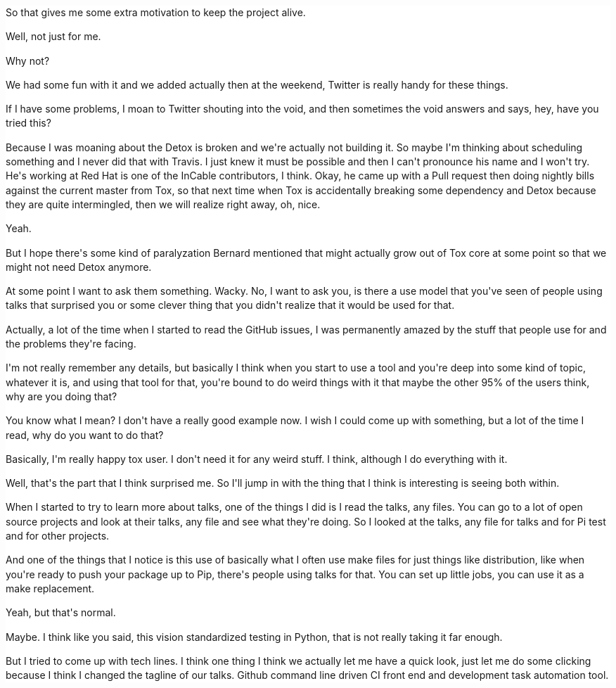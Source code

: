 So that gives me some extra motivation to keep the project alive.

Well, not just for me.

Why not?

We had some fun with it and we added actually then at the weekend, Twitter is really handy for these things.

If I have some problems, I moan to Twitter shouting into the void, and then sometimes the void answers and says, hey, have you tried this?

Because I was moaning about the Detox is broken and we're actually not building it. So maybe I'm thinking about scheduling something and I never did that with Travis. I just knew it must be possible and then I can't pronounce his name and I won't try. He's working at Red Hat is one of the InCable contributors, I think. Okay, he came up with a Pull request then doing nightly bills against the current master from Tox, so that next time when Tox is accidentally breaking some dependency and Detox because they are quite intermingled, then we will realize right away, oh, nice.

Yeah.

But I hope there's some kind of paralyzation Bernard mentioned that might actually grow out of Tox core at some point so that we might not need Detox anymore.

At some point I want to ask them something. Wacky. No, I want to ask you, is there a use model that you've seen of people using talks that surprised you or some clever thing that you didn't realize that it would be used for that.

Actually, a lot of the time when I started to read the GitHub issues, I was permanently amazed by the stuff that people use for and the problems they're facing.

I'm not really remember any details, but basically I think when you start to use a tool and you're deep into some kind of topic, whatever it is, and using that tool for that, you're bound to do weird things with it that maybe the other 95% of the users think, why are you doing that?

You know what I mean? I don't have a really good example now. I wish I could come up with something, but a lot of the time I read, why do you want to do that?

Basically, I'm really happy tox user. I don't need it for any weird stuff. I think, although I do everything with it.

Well, that's the part that I think surprised me. So I'll jump in with the thing that I think is interesting is seeing both within.

When I started to try to learn more about talks, one of the things I did is I read the talks, any files. You can go to a lot of open source projects and look at their talks, any file and see what they're doing. So I looked at the talks, any file for talks and for Pi test and for other projects.

And one of the things that I notice is this use of basically what I often use make files for just things like distribution, like when you're ready to push your package up to Pip, there's people using talks for that. You can set up little jobs, you can use it as a make replacement.

Yeah, but that's normal.

Maybe. I think like you said, this vision standardized testing in Python, that is not really taking it far enough.

But I tried to come up with tech lines. I think one thing I think we actually let me have a quick look, just let me do some clicking because I think I changed the tagline of our talks. Github command line driven CI front end and development task automation tool.
